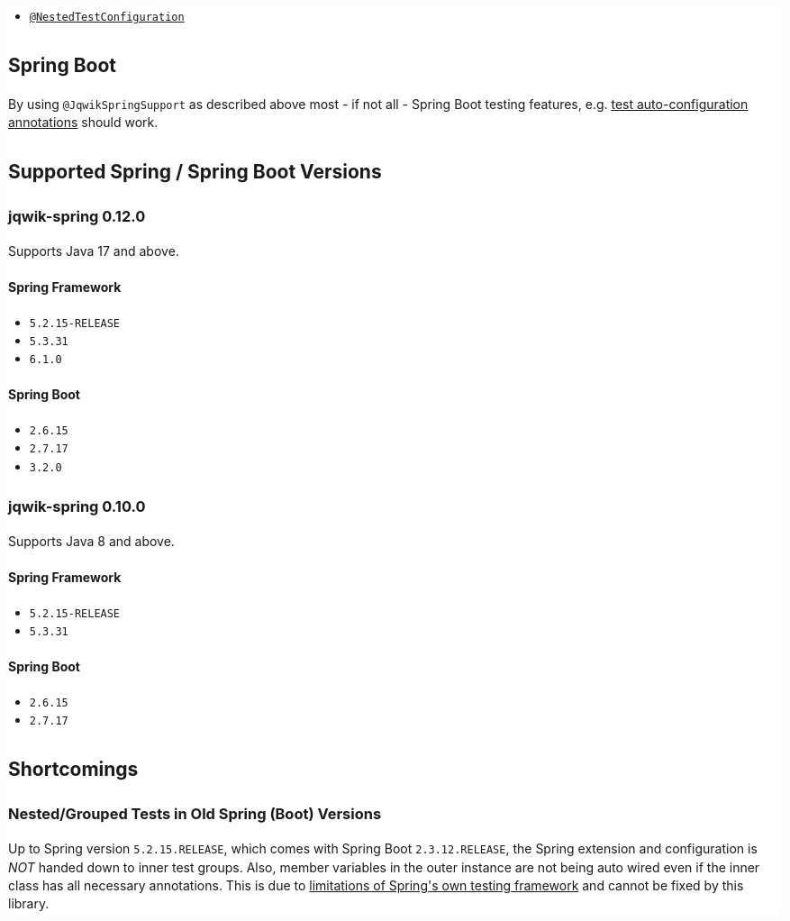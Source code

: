 - [`@NestedTestConfiguration`](https://docs.spring.io/spring-framework/docs/current/reference/html/testing.html#integration-testing-annotations-nestedtestconfiguration)


## Spring Boot

By using `@JqwikSpringSupport` as described above most - if not all - Spring Boot
testing features, e.g. [test auto-configuration annotations](https://docs.spring.io/spring-boot/docs/current/reference/html/test-auto-configuration.html#test-auto-configuration) should work.

## Supported Spring / Spring Boot Versions

### jqwik-spring 0.12.0

Supports Java 17 and above.

#### Spring Framework

- `5.2.15-RELEASE`
- `5.3.31`
- `6.1.0`

#### Spring Boot

- `2.6.15`
- `2.7.17`
- `3.2.0`


### jqwik-spring 0.10.0

Supports Java 8 and above.

#### Spring Framework

- `5.2.15-RELEASE`
- `5.3.31`

#### Spring Boot

- `2.6.15`
- `2.7.17`


## Shortcomings

### Nested/Grouped Tests in Old Spring (Boot) Versions 

Up to Spring version `5.2.15.RELEASE`, which comes with Spring Boot `2.3.12.RELEASE`,
the Spring extension and configuration is _NOT_ handed down to inner test groups.
Also, member variables in the outer instance are not being auto wired
even if the inner class has all necessary annotations.
This is due to [limitations of Spring's own testing framework](https://github.com/spring-projects/spring-framework/issues/19930) 
and cannot be fixed by this library.
